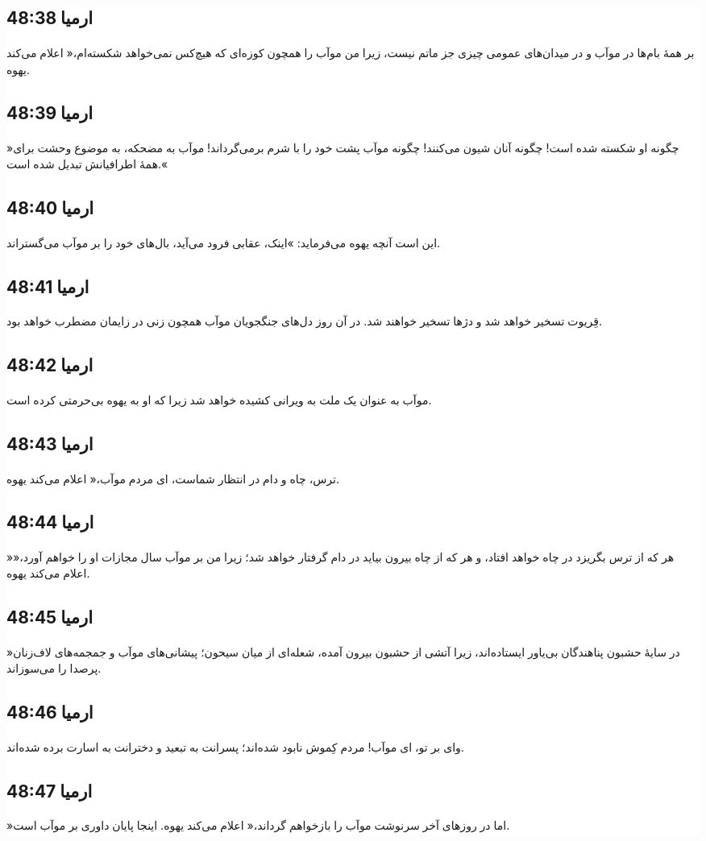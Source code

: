 ## ارمیا 48:38
بر همهٔ بام‌ها در موآب و در میدان‌های عمومی چیزی جز ماتم نیست، زیرا من موآب را همچون کوزه‌ای که هیچ‌کس نمی‌خواهد شکسته‌ام،« اعلام می‌کند یهوه.

## ارمیا 48:39
»چگونه او شکسته شده است! چگونه آنان شیون می‌کنند! چگونه موآب پشت خود را با شرم برمی‌گرداند! موآب به مضحکه، به موضوع وحشت برای همهٔ اطرافیانش تبدیل شده است.«

## ارمیا 48:40
این است آنچه یهوه می‌فرماید: »اینک، عقابی فرود می‌آید، بال‌های خود را بر موآب می‌گستراند.

## ارمیا 48:41
قِریوت تسخیر خواهد شد و دژها تسخیر خواهند شد. در آن روز دل‌های جنگجویان موآب همچون زنی در زایمان مضطرب خواهد بود.

## ارمیا 48:42
موآب به عنوان یک ملت به ویرانی کشیده خواهد شد زیرا که او به یهوه بی‌حرمتی کرده است.

## ارمیا 48:43
ترس، چاه و دام در انتظار شماست، ای مردم موآب،« اعلام می‌کند یهوه.

## ارمیا 48:44
»هر که از ترس بگریزد در چاه خواهد افتاد، و هر که از چاه بیرون بیاید در دام گرفتار خواهد شد؛ زیرا من بر موآب سال مجازات او را خواهم آورد،« اعلام می‌کند یهوه.

## ارمیا 48:45
»در سایهٔ حشبون پناهندگان بی‌یاور ایستاده‌اند، زیرا آتشی از حشبون بیرون آمده، شعله‌ای از میان سیحون؛ پیشانی‌های موآب و جمجمه‌های لاف‌زنان پرصدا را می‌سوزاند.

## ارمیا 48:46
وای بر تو، ای موآب! مردم کِموش نابود شده‌اند؛ پسرانت به تبعید و دخترانت به اسارت برده شده‌اند.

## ارمیا 48:47
»اما در روزهای آخر سرنوشت موآب را بازخواهم گرداند،« اعلام می‌کند یهوه. اینجا پایان داوری بر موآب است.
